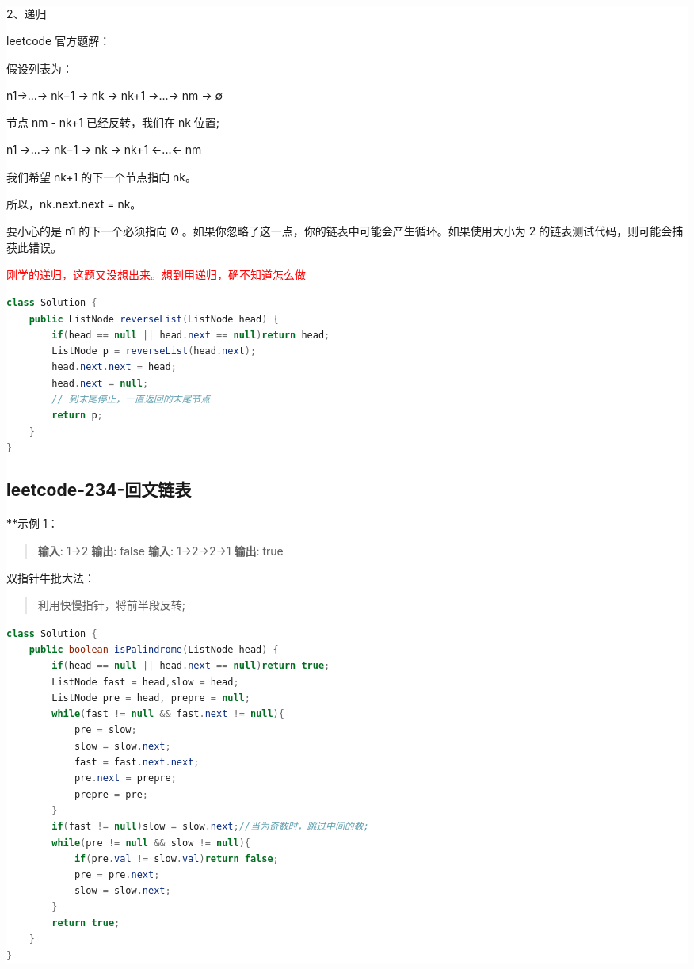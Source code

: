 2、递归

leetcode 官方题解：

假设列表为：

n1​→...→ nk−1 ​→ nk ​→ nk+1​ →...→ nm ​→ ∅

节点 nm - nk+1 已经反转，我们在 nk 位置;

n1 ​→...→ nk−1 ​→ nk ​→ nk+1 ​←...← nm

我们希望 nk+1 的下一个节点指向 nk​。

所以，nk​.next.next = nk​。

要小心的是 n1​ 的下一个必须指向 Ø 。如果你忽略了这一点，你的链表中可能会产生循环。如果使用大小为 2 的链表测试代码，则可能会捕获此错误。

<font color = red>刚学的递归，这题又没想出来。想到用递归，确不知道怎么做</font>

```java
class Solution {
    public ListNode reverseList(ListNode head) {
        if(head == null || head.next == null)return head;
        ListNode p = reverseList(head.next);
        head.next.next = head;
        head.next = null;
        // 到末尾停止，一直返回的末尾节点
        return p;
    }
}
```

## leetcode-234-回文链表

\*\*示例 1：

> **输入**: 1->2
> **输出**: false
> **输入**: 1->2->2->1
> **输出**: true

双指针牛批大法：

> 利用快慢指针，将前半段反转;

```java
class Solution {
    public boolean isPalindrome(ListNode head) {
        if(head == null || head.next == null)return true;
        ListNode fast = head,slow = head;
        ListNode pre = head, prepre = null;
        while(fast != null && fast.next != null){
            pre = slow;
            slow = slow.next;
            fast = fast.next.next;
            pre.next = prepre;
            prepre = pre;
        }
        if(fast != null)slow = slow.next;//当为奇数时，跳过中间的数;
        while(pre != null && slow != null){
            if(pre.val != slow.val)return false;
            pre = pre.next;
            slow = slow.next;
        }
        return true;
    }
}
```
